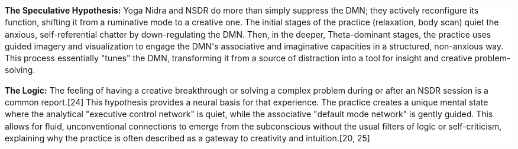 **The Speculative Hypothesis:** Yoga Nidra and NSDR do more than simply suppress the DMN; they actively reconfigure its function, shifting it from a ruminative mode to a creative one. The initial stages of the practice (relaxation, body scan) quiet the anxious, self-referential chatter by down-regulating the DMN. Then, in the deeper, Theta-dominant stages, the practice uses guided imagery and visualization to engage the DMN's associative and imaginative capacities in a structured, non-anxious way. This process essentially "tunes" the DMN, transforming it from a source of distraction into a tool for insight and creative problem-solving.

**The Logic:** The feeling of having a creative breakthrough or solving a complex problem during or after an NSDR session is a common report.[24] This hypothesis provides a neural basis for that experience. The practice creates a unique mental state where the analytical "executive control network" is quiet, while the associative "default mode network" is gently guided. This allows for fluid, unconventional connections to emerge from the subconscious without the usual filters of logic or self-criticism, explaining why the practice is often described as a gateway to creativity and intuition.[20, 25]


